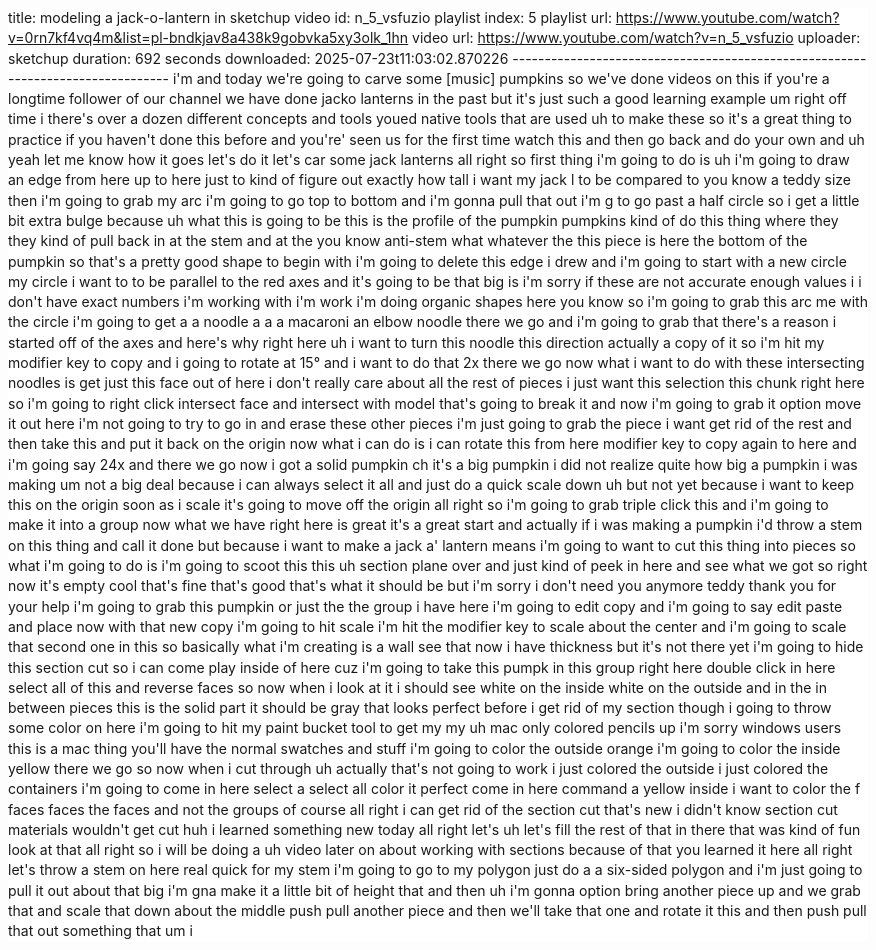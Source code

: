 title: modeling a jack-o-lantern in sketchup video id: n_5_vsfuzio playlist index: 5 playlist url: https://www.youtube.com/watch?v=0rn7kf4vq4m&list=pl-bndkjav8a438k9gobvka5xy3olk_1hn video url: https://www.youtube.com/watch?v=n_5_vsfuzio uploader: sketchup duration: 692 seconds downloaded: 2025-07-23t11:03:02.870226 -------------------------------------------------------------------------------- i'm and today we're going to carve some [music] pumpkins so we've done videos on this if you're a longtime follower of our channel we have done jacko lanterns in the past but it's just such a good learning example um right off time i there's over a dozen different concepts and tools youed native tools that are used uh to make these so it's a great thing to practice if you haven't done this before and you're' seen us for the first time watch this and then go back and do your own and uh yeah let me know how it goes let's do it let's car some jack lanterns all right so first thing i'm going to do is uh i'm going to draw an edge from here up to here just to kind of figure out exactly how tall i want my jack l to be compared to you know a teddy size then i'm going to grab my arc i'm going to go top to bottom and i'm gonna pull that out i'm g to go past a half circle so i get a little bit extra bulge because uh what this is going to be this is the profile of the pumpkin pumpkins kind of do this thing where they they kind of pull back in at the stem and at the you know anti-stem what whatever the this piece is here the bottom of the pumpkin so that's a pretty good shape to begin with i'm going to delete this edge i drew and i'm going to start with a new circle my circle i want to to be parallel to the red axes and it's going to be that big is i'm sorry if these are not accurate enough values i i don't have exact numbers i'm working with i'm work i'm doing organic shapes here you know so i'm going to grab this arc me with the circle i'm going to get a a noodle a a a macaroni an elbow noodle there we go and i'm going to grab that there's a reason i started off of the axes and here's why right here uh i want to turn this noodle this direction actually a copy of it so i'm hit my modifier key to copy and i going to rotate at 15° and i want to do that 2x there we go now what i want to do with these intersecting noodles is get just this face out of here i don't really care about all the rest of pieces i just want this selection this chunk right here so i'm going to right click intersect face and intersect with model that's going to break it and now i'm going to grab it option move it out here i'm not going to try to go in and erase these other pieces i'm just going to grab the piece i want get rid of the rest and then take this and put it back on the origin now what i can do is i can rotate this from here modifier key to copy again to here and i'm going say 24x and there we go now i got a solid pumpkin ch it's a big pumpkin i did not realize quite how big a pumpkin i was making um not a big deal because i can always select it all and just do a quick scale down uh but not yet because i want to keep this on the origin soon as i scale it's going to move off the origin all right so i'm going to grab triple click this and i'm going to make it into a group now what we have right here is great it's a great start and actually if i was making a pumpkin i'd throw a stem on this thing and call it done but because i want to make a jack a' lantern means i'm going to want to cut this thing into pieces so what i'm going to do is i'm going to scoot this this uh section plane over and just kind of peek in here and see what we got so right now it's empty cool that's fine that's good that's what it should be but i'm sorry i don't need you anymore teddy thank you for your help i'm going to grab this pumpkin or just the the group i have here i'm going to edit copy and i'm going to say edit paste and place now with that new copy i'm going to hit scale i'm hit the modifier key to scale about the center and i'm going to scale that second one in this so basically what i'm creating is a wall see that now i have thickness but it's not there yet i'm going to hide this section cut so i can come play inside of here cuz i'm going to take this pumpk in this group right here double click in here select all of this and reverse faces so now when i look at it i should see white on the inside white on the outside and in the in between pieces this is the solid part it should be gray that looks perfect before i get rid of my section though i going to throw some color on here i'm going to hit my paint bucket tool to get my my uh mac only colored pencils up i'm sorry windows users this is a mac thing you'll have the normal swatches and stuff i'm going to color the outside orange i'm going to color the inside yellow there we go so now when i cut through uh actually that's not going to work i just colored the outside i just colored the containers i'm going to come in here select a select all color it perfect come in here command a yellow inside i want to color the f faces faces the faces and not the groups of course all right i can get rid of the section cut that's new i didn't know section cut materials wouldn't get cut huh i learned something new today all right let's uh let's fill the rest of that in there that was kind of fun look at that all right so i will be doing a uh video later on about working with sections because of that you learned it here all right let's throw a stem on here real quick for my stem i'm going to go to my polygon just do a a six-sided polygon and i'm just going to pull it out about that big i'm gna make it a little bit of height that and then uh i'm gonna option bring another piece up and we grab that and scale that down about the middle push pull another piece and then we'll take that one and rotate it this and then push pull that out something that um i